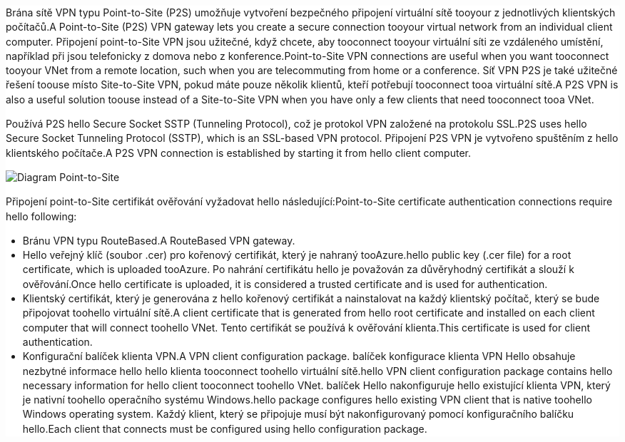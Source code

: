 <span data-ttu-id="cb7f2-111">Brána sítě VPN typu Point-to-Site (P2S) umožňuje vytvoření bezpečného připojení virtuální sítě tooyour z jednotlivých klientských počítačů.</span><span class="sxs-lookup"><span data-stu-id="cb7f2-111">A Point-to-Site (P2S) VPN gateway lets you create a secure connection tooyour virtual network from an individual client computer.</span></span> <span data-ttu-id="cb7f2-112">Připojení point-to-Site VPN jsou užitečné, když chcete, aby tooconnect tooyour virtuální síti ze vzdáleného umístění, například při jsou telefonicky z domova nebo z konference.</span><span class="sxs-lookup"><span data-stu-id="cb7f2-112">Point-to-Site VPN connections are useful when you want tooconnect tooyour VNet from a remote location, such when you are telecommuting from home or a conference.</span></span> <span data-ttu-id="cb7f2-113">Síť VPN P2S je také užitečné řešení toouse místo Site-to-Site VPN, pokud máte pouze několik klientů, kteří potřebují tooconnect tooa virtuální sítě.</span><span class="sxs-lookup"><span data-stu-id="cb7f2-113">A P2S VPN is also a useful solution toouse instead of a Site-to-Site VPN when you have only a few clients that need tooconnect tooa VNet.</span></span> 

<span data-ttu-id="cb7f2-114">Používá P2S hello Secure Socket SSTP (Tunneling Protocol), což je protokol VPN založené na protokolu SSL.</span><span class="sxs-lookup"><span data-stu-id="cb7f2-114">P2S uses hello Secure Socket Tunneling Protocol (SSTP), which is an SSL-based VPN protocol.</span></span> <span data-ttu-id="cb7f2-115">Připojení P2S VPN je vytvořeno spuštěním z hello klientského počítače.</span><span class="sxs-lookup"><span data-stu-id="cb7f2-115">A P2S VPN connection is established by starting it from hello client computer.</span></span>

![Diagram Point-to-Site](./media/vpn-gateway-howto-point-to-site-resource-manager-portal/point-to-site-connection-diagram.png)

<span data-ttu-id="cb7f2-117">Připojení point-to-Site certifikát ověřování vyžadovat hello následující:</span><span class="sxs-lookup"><span data-stu-id="cb7f2-117">Point-to-Site certificate authentication connections require hello following:</span></span>

* <span data-ttu-id="cb7f2-118">Bránu VPN typu RouteBased.</span><span class="sxs-lookup"><span data-stu-id="cb7f2-118">A RouteBased VPN gateway.</span></span>
* <span data-ttu-id="cb7f2-119">Hello veřejný klíč (soubor .cer) pro kořenový certifikát, který je nahraný tooAzure.</span><span class="sxs-lookup"><span data-stu-id="cb7f2-119">hello public key (.cer file) for a root certificate, which is uploaded tooAzure.</span></span> <span data-ttu-id="cb7f2-120">Po nahrání certifikátu hello je považován za důvěryhodný certifikát a slouží k ověřování.</span><span class="sxs-lookup"><span data-stu-id="cb7f2-120">Once hello certificate is uploaded, it is considered a trusted certificate and is used for authentication.</span></span>
* <span data-ttu-id="cb7f2-121">Klientský certifikát, který je generována z hello kořenový certifikát a nainstalovat na každý klientský počítač, který se bude připojovat toohello virtuální sítě.</span><span class="sxs-lookup"><span data-stu-id="cb7f2-121">A client certificate that is generated from hello root certificate and installed on each client computer that will connect toohello VNet.</span></span> <span data-ttu-id="cb7f2-122">Tento certifikát se používá k ověřování klienta.</span><span class="sxs-lookup"><span data-stu-id="cb7f2-122">This certificate is used for client authentication.</span></span>
* <span data-ttu-id="cb7f2-123">Konfigurační balíček klienta VPN.</span><span class="sxs-lookup"><span data-stu-id="cb7f2-123">A VPN client configuration package.</span></span> <span data-ttu-id="cb7f2-124">balíček konfigurace klienta VPN Hello obsahuje nezbytné informace hello hello klienta tooconnect toohello virtuální sítě.</span><span class="sxs-lookup"><span data-stu-id="cb7f2-124">hello VPN client configuration package contains hello necessary information for hello client tooconnect toohello VNet.</span></span> <span data-ttu-id="cb7f2-125">balíček Hello nakonfiguruje hello existující klienta VPN, který je nativní toohello operačního systému Windows.</span><span class="sxs-lookup"><span data-stu-id="cb7f2-125">hello package configures hello existing VPN client that is native toohello Windows operating system.</span></span> <span data-ttu-id="cb7f2-126">Každý klient, který se připojuje musí být nakonfigurovaný pomocí konfiguračního balíčku hello.</span><span class="sxs-lookup"><span data-stu-id="cb7f2-126">Each client that connects must be configured using hello configuration package.</span></span>
